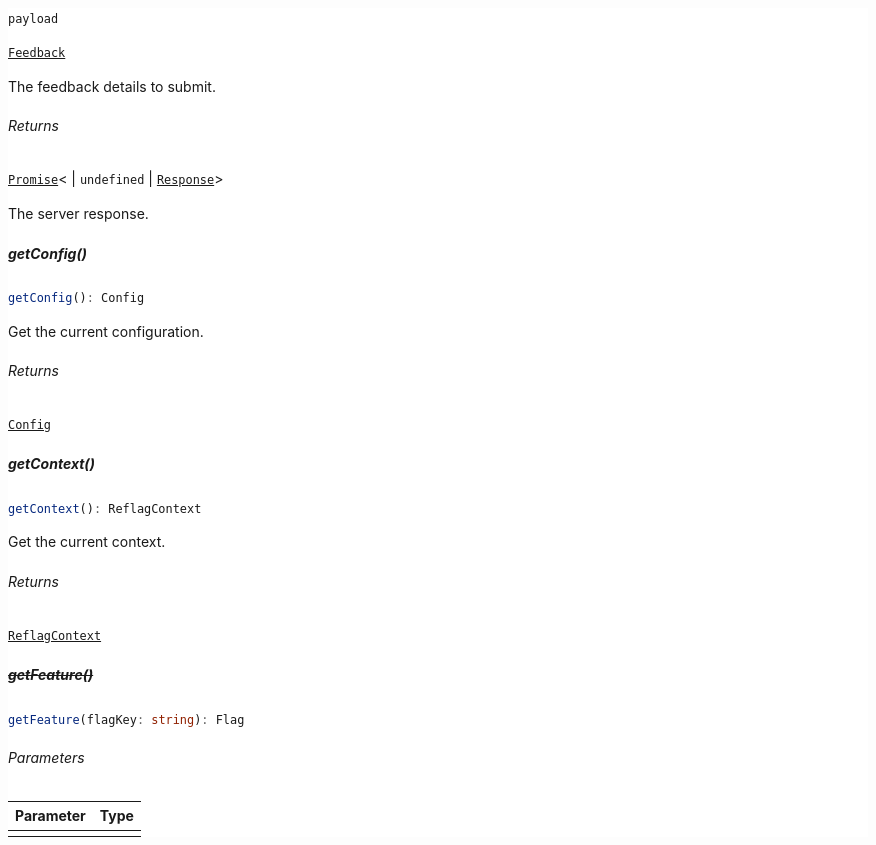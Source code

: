 `payload`

</td>
<td>

[`Feedback`](globals.md#feedback-1)

</td>
<td>

The feedback details to submit.

</td>
</tr>
</tbody>
</table>

###### Returns

[`Promise`](https://developer.mozilla.org/docs/Web/JavaScript/Reference/Global_Objects/Promise)\<
  \| `undefined`
  \| [`Response`](https://developer.mozilla.org/docs/Web/API/Response)\>

The server response.

##### getConfig()

```ts
getConfig(): Config
```

Get the current configuration.

###### Returns

[`Config`](globals.md#config)

##### getContext()

```ts
getContext(): ReflagContext
```

Get the current context.

###### Returns

[`ReflagContext`](globals.md#reflagcontext)

##### ~~getFeature()~~

```ts
getFeature(flagKey: string): Flag
```

###### Parameters

<table>
<thead>
<tr>
<th>Parameter</th>
<th>Type</th>
</tr>
</thead>
<tbody>
<tr>
<td>
